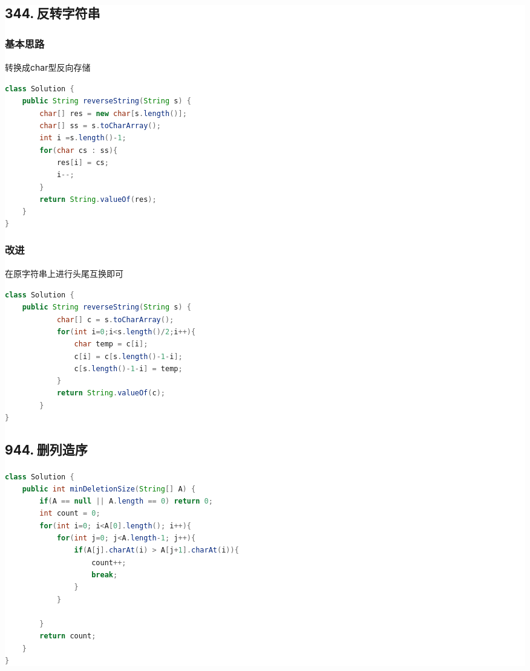 ## 344. 反转字符串

### 基本思路

转换成char型反向存储

```java
class Solution {
    public String reverseString(String s) {
        char[] res = new char[s.length()];
        char[] ss = s.toCharArray();
        int i =s.length()-1;
        for(char cs : ss){
            res[i] = cs;
            i--;
        }
        return String.valueOf(res);
    }
}
```

### 改进

在原字符串上进行头尾互换即可

```java
class Solution {
    public String reverseString(String s) {
            char[] c = s.toCharArray();
            for(int i=0;i<s.length()/2;i++){
                char temp = c[i];
                c[i] = c[s.length()-1-i];
                c[s.length()-1-i] = temp;
            }
            return String.valueOf(c);
        }
}
```

## 944. 删列造序

```java
class Solution {
    public int minDeletionSize(String[] A) {
        if(A == null || A.length == 0) return 0;
        int count = 0;
        for(int i=0; i<A[0].length(); i++){
            for(int j=0; j<A.length-1; j++){
                if(A[j].charAt(i) > A[j+1].charAt(i)){
                    count++;
                    break;
                }
            }
            
        }
        return count;
    }
}
```
